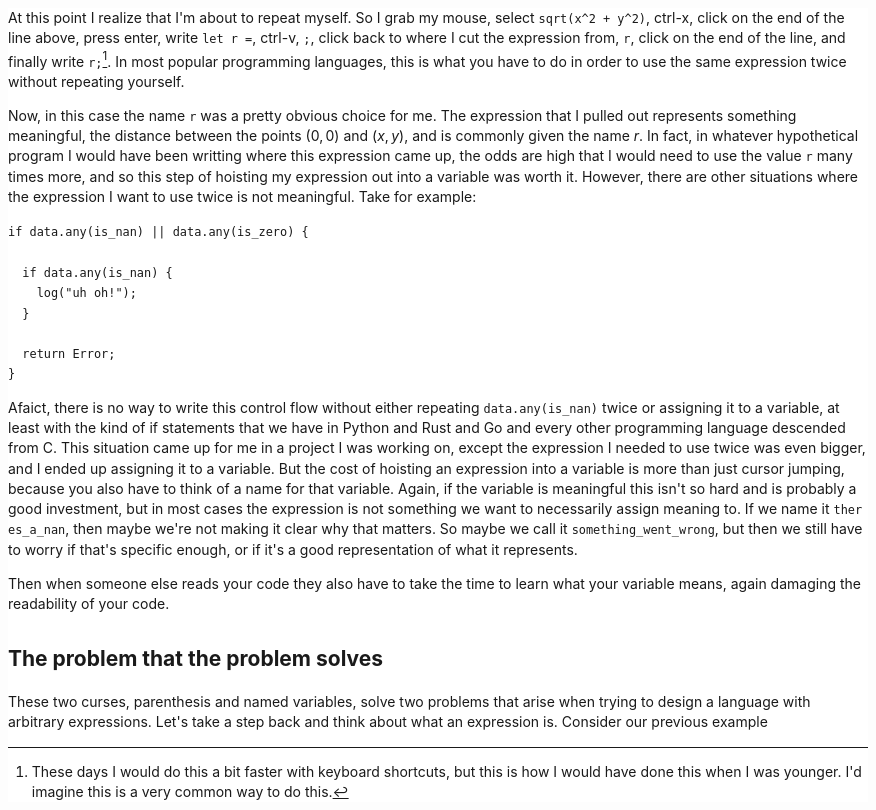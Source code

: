 At this point I realize that I'm about to repeat myself. So I grab my mouse,
select `sqrt(x^2 + y^2)`, ctrl-x, click on the end of the line above, press
enter, write `let r =`, ctrl-v, `;`, click back to where I cut the expression
from, `r`, click on the end of the line, and finally write `r;`[^1]. In most
popular programming languages, this is what you have to do in order to use the
same expression twice without repeating yourself.

[^1]: These days I would do this a bit faster with keyboard shortcuts, but this
is how I would have done this when I was younger. I'd imagine this is a very
common way to do this.

Now, in this case the name `r` was a pretty obvious choice for me. The
expression that I pulled out represents something meaningful, the distance
between the points $(0, 0)$ and $(x, y)$, and is commonly given the name $r$. In
fact, in whatever hypothetical program I would have been writting where this
expression came up, the odds are high that I would need to use the value `r`
many times more, and so this step of hoisting my expression out into a variable
was worth it. However, there are other situations where the expression I want to
use twice is not meaningful. Take for example:

```
if data.any(is_nan) || data.any(is_zero) {

  if data.any(is_nan) {
  	log("uh oh!");
  }
  
  return Error;
}
```



Afaict, there is no way to write this control flow without either repeating
`data.any(is_nan)` twice or assigning it to a variable, at least with the kind
of if statements that we have in Python and Rust and Go and every other
programming language descended from C. This situation came up for me in a
project I was working on, except the expression I needed to use twice was even
bigger, and I ended up assigning it to a variable. But the cost of hoisting an
expression into a variable is more than just cursor jumping, because you also
have to think of a name for that variable. Again, if the variable is meaningful
this isn't so hard and is probably a good investment, but in most cases the
expression is not something we want to necessarily assign meaning to. If we name
it `theres_a_nan`, then maybe we're not making it clear why that matters. So
maybe we call it `something_went_wrong`, but then we still have to worry if
that's specific enough, or if it's a good representation of what it represents.

Then when someone else reads your code they also have to take the time to learn
what your variable means, again damaging the readability of your code.

## The problem that the problem solves

These two curses, parenthesis and named variables, solve two problems that arise
when trying to design a language with arbitrary expressions. Let's take a step
back and think about what an expression is. Consider our previous example


[^2]: This is not a valid English sentence, but you still understood it. What's
[^3]: I've never actually written Haskell or Forth. In this post I'm not really